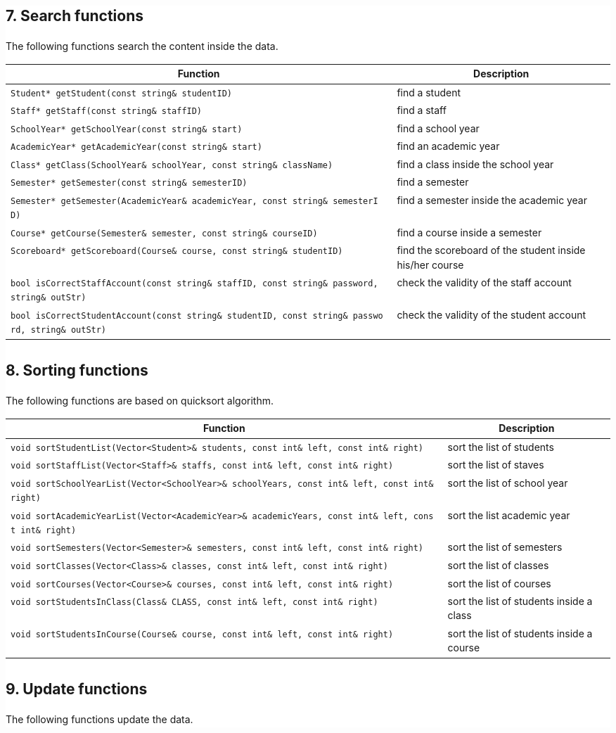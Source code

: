 ## **7. Search functions**

The following functions search the content inside the data.

| Function | Description |
|----------|-------------|
|`Student* getStudent(const string& studentID)` | find a student|
|`Staff* getStaff(const string& staffID)` | find a staff|
|`SchoolYear* getSchoolYear(const string& start)` | find a school year|
|`AcademicYear* getAcademicYear(const string& start)` | find an academic year|
|`Class* getClass(SchoolYear& schoolYear, const string& className)` | find a class inside the school year|
|`Semester* getSemester(const string& semesterID)` | find a semester|
|`Semester* getSemester(AcademicYear& academicYear, const string& semesterID)` | find a semester inside the academic year|
|`Course* getCourse(Semester& semester, const string& courseID)` | find a course inside a semester|
|`Scoreboard* getScoreboard(Course& course, const string& studentID)` | find the scoreboard of the student inside his/her course|
|`bool isCorrectStaffAccount(const string& staffID, const string& password, string& outStr)` | check the validity of the staff account|
|`bool isCorrectStudentAccount(const string& studentID, const string& password, string& outStr)` | check the validity of the student account|

## **8. Sorting functions**

The following functions are based on quicksort algorithm.

| Function | Description |
|----------|-------------|
|`void sortStudentList(Vector<Student>& students, const int& left, const int& right)` | sort the list of students|
|`void sortStaffList(Vector<Staff>& staffs, const int& left, const int& right)` | sort the list of staves|
|`void sortSchoolYearList(Vector<SchoolYear>& schoolYears, const int& left, const int& right)` | sort the list of school year|
|`void sortAcademicYearList(Vector<AcademicYear>& academicYears, const int& left, const int& right)` | sort the list academic year|
|`void sortSemesters(Vector<Semester>& semesters, const int& left, const int& right)` | sort the list of semesters|
|`void sortClasses(Vector<Class>& classes, const int& left, const int& right)` | sort the list of classes|
|`void sortCourses(Vector<Course>& courses, const int& left, const int& right)` | sort the list of courses|
|`void sortStudentsInClass(Class& CLASS, const int& left, const int& right)` | sort the list of students inside a class|
|`void sortStudentsInCourse(Course& course, const int& left, const int& right)` | sort the list of students inside a course|

## **9. Update functions**

The following functions update the data.
